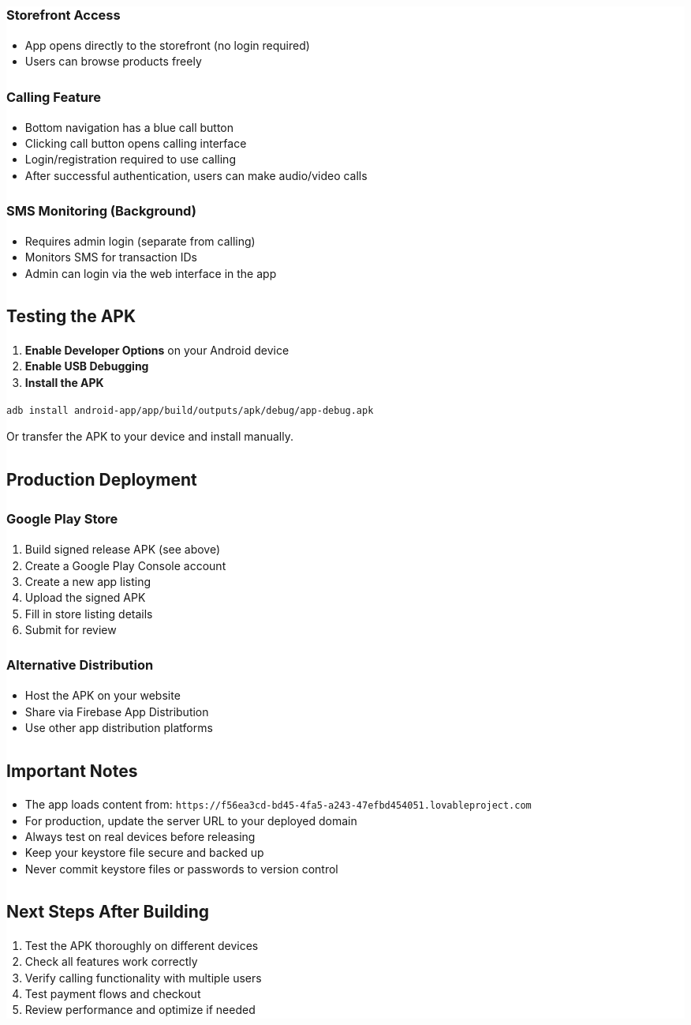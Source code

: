 ### Storefront Access
- App opens directly to the storefront (no login required)
- Users can browse products freely

### Calling Feature
- Bottom navigation has a blue call button
- Clicking call button opens calling interface
- Login/registration required to use calling
- After successful authentication, users can make audio/video calls

### SMS Monitoring (Background)
- Requires admin login (separate from calling)
- Monitors SMS for transaction IDs
- Admin can login via the web interface in the app

## Testing the APK

1. **Enable Developer Options** on your Android device
2. **Enable USB Debugging**
3. **Install the APK**
```bash
adb install android-app/app/build/outputs/apk/debug/app-debug.apk
```

Or transfer the APK to your device and install manually.

## Production Deployment

### Google Play Store

1. Build signed release APK (see above)
2. Create a Google Play Console account
3. Create a new app listing
4. Upload the signed APK
5. Fill in store listing details
6. Submit for review

### Alternative Distribution

- Host the APK on your website
- Share via Firebase App Distribution
- Use other app distribution platforms

## Important Notes

- The app loads content from: `https://f56ea3cd-bd45-4fa5-a243-47efbd454051.lovableproject.com`
- For production, update the server URL to your deployed domain
- Always test on real devices before releasing
- Keep your keystore file secure and backed up
- Never commit keystore files or passwords to version control

## Next Steps After Building

1. Test the APK thoroughly on different devices
2. Check all features work correctly
3. Verify calling functionality with multiple users
4. Test payment flows and checkout
5. Review performance and optimize if needed
